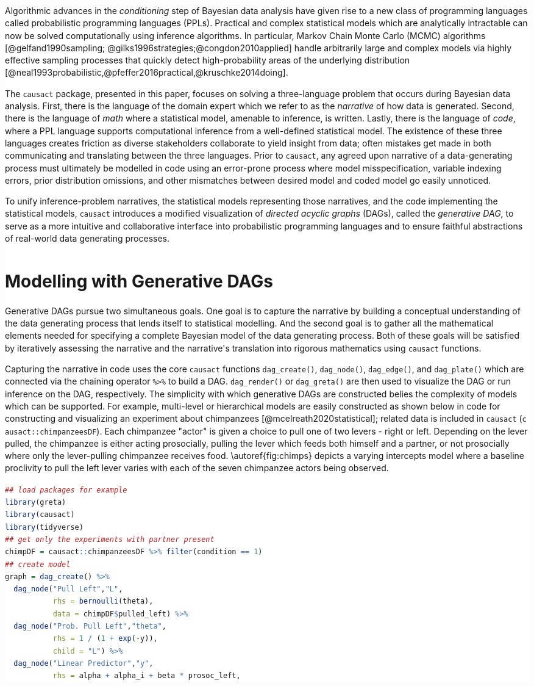 Algorithmic advances in the *conditioning* step of Bayesian data analysis have given rise to a new class of programming languages called probabilistic programming languages (PPLs).  Practical and complex statistical models which are analytically intractable can now be solved computationally using inference algorithms.  In particular, Markov Chain Monte Carlo (MCMC) algorithms [@gelfand1990sampling; @gilks1996strategies;@congdon2010applied] handle arbitrarily large and complex models via highly effective sampling processes that quickly detect high-probability areas of the underlying distribution [@neal1993probabilistic,@pfeffer2016practical,@kruschke2014doing].  

The `causact` package, presented in this paper, focuses on solving a three-language problem that occurs during Bayesian data analysis.  First, there is the language of the domain expert which we refer to as the _narrative_ of how data is generated.  Second, there is the language of _math_ where a statistical model, amenable to inference, is written.  Lastly, there is the language of _code_, where a PPL language supports computational inference from a well-defined statistical model.  The existence of these three languages creates friction as diverse stakeholders collaborate to yield insight from data; often mistakes get made in both communicating and translating between the three languages.  Prior to `causact`, any agreed upon narrative of a data-generating process must ultimately be modelled in code using an error-prone process where model misspecification, variable indexing errors, prior distribution omissions, and other mismatches between desired model and coded model go easily unnoticed.  

To unify inference-problem narratives, the statistical models representing those narratives, and the code implementing the statistical models, `causact` introduces a modified visualization of *directed acyclic graphs* (DAGs), called the *generative DAG*, to serve as a more intuitive and collaborative interface into probabilistic programming languages and to ensure faithful abstractions of real-world data generating processes.  

# Modelling with Generative DAGs

Generative DAGs pursue two simultaneous goals.  One goal is to capture the narrative by building a conceptual understanding of the data generating process that lends itself to statistical modelling.  And the second goal is to gather all the mathematical elements needed for specifying a complete Bayesian model of the data generating process.  Both of these goals will be satisfied by iteratively assessing the narrative and the narrative's translation into rigorous mathematics using `causact` functions.

Capturing the narrative in code uses the core `causact` functions `dag_create()`, `dag_node()`, `dag_edge()`, and `dag_plate()` which are connected via the chaining operator `%>%` to build a DAG.  `dag_render()` or `dag_greta()` are then used to visualize the DAG or run inference on the DAG, respectively.  The simplicity with which generative DAGs are constructed belies the complexity of models which can be supported.  For example, multi-level or hierarchical models are easily constructed as shown below in code for constructing and visualizing an experiment about chimpanzees [@mcelreath2020statistical]; related data is included in `causact` (`causact::chimpanzeesDF`).  Each chimpanzee "actor" is given a choice to pull one of two levers - right or left.  Depending on the lever pulled, the chimpanzee is either acting prosocially, pulling the lever which feeds both himself and a partner, or not prosocially where only the lever-pulling chimpanzee receives food.  \autoref{fig:chimps} depicts a varying intercepts model where a baseline proclivity to pull the left lever varies with each of the seven chimpanzee actors being observed. 

```r
## load packages for example
library(greta)
library(causact)
library(tidyverse)
## get only the experiments with partner present
chimpDF = causact::chimpanzeesDF %>% filter(condition == 1)
## create model
graph = dag_create() %>% 
  dag_node("Pull Left","L",
           rhs = bernoulli(theta),
           data = chimpDF$pulled_left) %>% 
  dag_node("Prob. Pull Left","theta",
           rhs = 1 / (1 + exp(-y)),
           child = "L") %>% 
  dag_node("Linear Predictor","y",
           rhs = alpha + alpha_i + beta * prosoc_left,
```